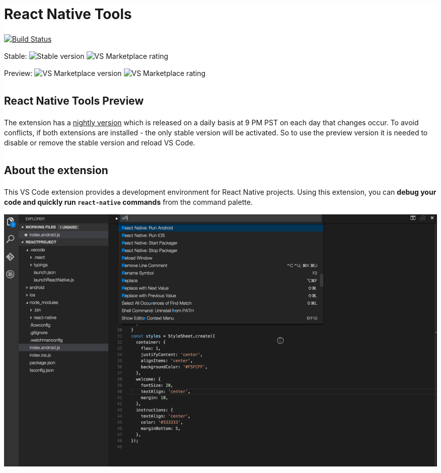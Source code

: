 # React Native Tools

[![Build Status](https://dev.azure.com/vscode-webdiag-extensions/VS%20Code%20WebDiag%20extensions/_apis/build/status/%5BUnit%20tests%5D%20vscode-react-native%20%5Bmaster%5D?branchName=master)](https://dev.azure.com/vscode-webdiag-extensions/VS%20Code%20WebDiag%20extensions/_build/latest?definitionId=60&branchName=master)

Stable:
![Stable version](https://vsmarketplacebadge.apphb.com/version-short/msjsdiag.vscode-react-native.svg)
![VS Marketplace rating](https://vsmarketplacebadge.apphb.com/rating-star/msjsdiag.vscode-react-native.svg)

Preview:
![VS Marketplace version](https://vsmarketplacebadge.apphb.com/version-short/msjsdiag.vscode-react-native-preview.svg)
![VS Marketplace rating](https://vsmarketplacebadge.apphb.com/rating-star/msjsdiag.vscode-react-native-preview.svg)

## React Native Tools Preview

The extension has a [nightly version](https://marketplace.visualstudio.com/items?itemName=msjsdiag.vscode-react-native-preview) which is released on a daily basis at 9 PM PST on each day that changes occur.
To avoid conflicts, if both extensions are installed - the only stable version will be activated. So to use the preview version it is needed to disable or remove the stable version and reload VS Code.

## About the extension

This VS Code extension provides a development environment for React Native projects.
Using this extension, you can **debug your code and quickly run `react-native` commands** from the command palette.

![React Native features](media/react-features.gif)
